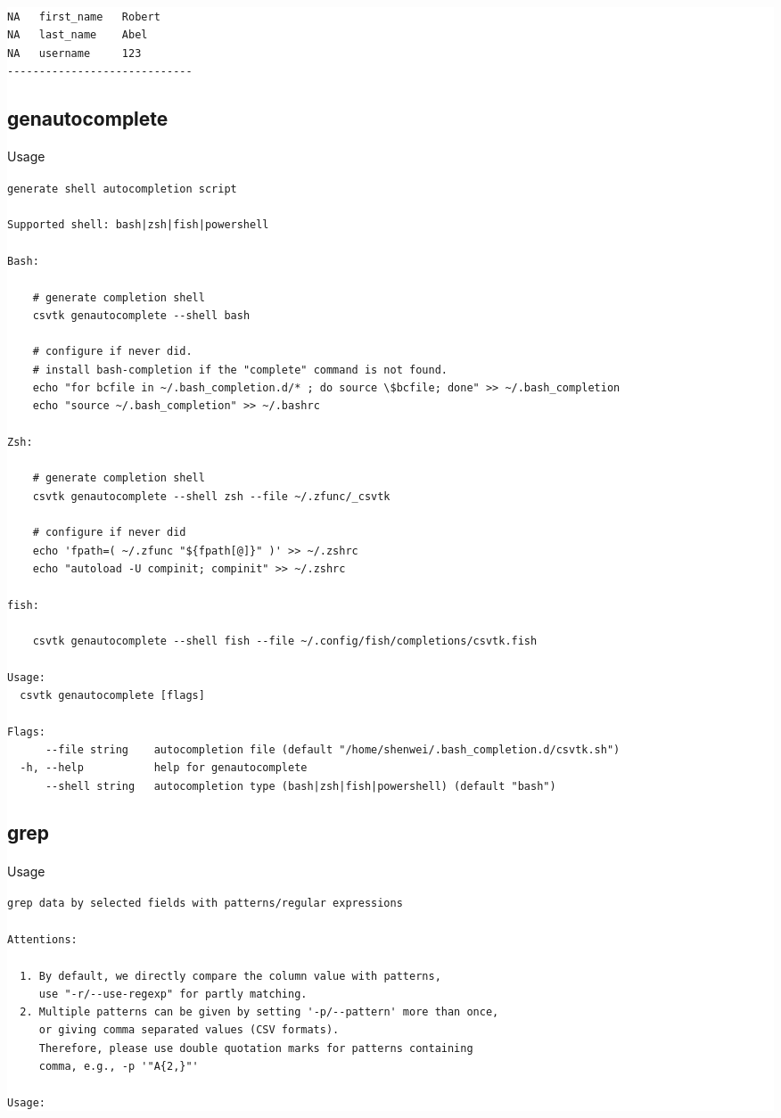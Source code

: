     NA   first_name   Robert
    NA   last_name    Abel
    NA   username     123
    -----------------------------
  
## genautocomplete

Usage

```text
generate shell autocompletion script

Supported shell: bash|zsh|fish|powershell

Bash:

    # generate completion shell
    csvtk genautocomplete --shell bash

    # configure if never did.
    # install bash-completion if the "complete" command is not found.
    echo "for bcfile in ~/.bash_completion.d/* ; do source \$bcfile; done" >> ~/.bash_completion
    echo "source ~/.bash_completion" >> ~/.bashrc

Zsh:

    # generate completion shell
    csvtk genautocomplete --shell zsh --file ~/.zfunc/_csvtk

    # configure if never did
    echo 'fpath=( ~/.zfunc "${fpath[@]}" )' >> ~/.zshrc
    echo "autoload -U compinit; compinit" >> ~/.zshrc

fish:

    csvtk genautocomplete --shell fish --file ~/.config/fish/completions/csvtk.fish

Usage:
  csvtk genautocomplete [flags]

Flags:
      --file string    autocompletion file (default "/home/shenwei/.bash_completion.d/csvtk.sh")
  -h, --help           help for genautocomplete
      --shell string   autocompletion type (bash|zsh|fish|powershell) (default "bash")

```

## grep

Usage

```text
grep data by selected fields with patterns/regular expressions

Attentions:

  1. By default, we directly compare the column value with patterns,
     use "-r/--use-regexp" for partly matching.
  2. Multiple patterns can be given by setting '-p/--pattern' more than once,
     or giving comma separated values (CSV formats).
     Therefore, please use double quotation marks for patterns containing
     comma, e.g., -p '"A{2,}"'

Usage:
```